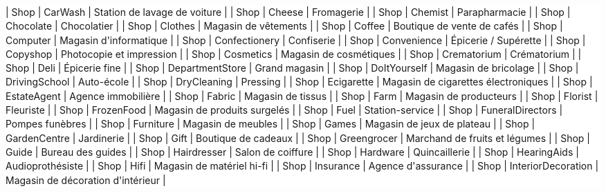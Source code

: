 | Shop  | CarWash            | Station de lavage de voiture               |
| Shop  | Cheese             | Fromagerie                                 |
| Shop  | Chemist            | Parapharmacie                              |
| Shop  | Chocolate          | Chocolatier                                |
| Shop  | Clothes            | Magasin de vêtements                       |
| Shop  | Coffee             | Boutique de vente de cafés                 |
| Shop  | Computer           | Magasin d'informatique                     |
| Shop  | Confectionery      | Confiserie                                 |
| Shop  | Convenience        | Épicerie / Supérette                       |
| Shop  | Copyshop           | Photocopie et impression                   |
| Shop  | Cosmetics          | Magasin de cosmétiques                     |
| Shop  | Crematorium        | Crématorium                                |
| Shop  | Deli               | Épicerie fine                              |
| Shop  | DepartmentStore    | Grand magasin                              |
| Shop  | DoItYourself       | Magasin de bricolage                       |
| Shop  | DrivingSchool      | Auto-école                                 |
| Shop  | DryCleaning        | Pressing                                   |
| Shop  | Ecigarette         | Magasin de cigarettes électroniques        |
| Shop  | EstateAgent        | Agence immobilière                         |
| Shop  | Fabric             | Magasin de tissus                          |
| Shop  | Farm               | Magasin de producteurs                     |
| Shop  | Florist            | Fleuriste                                  |
| Shop  | FrozenFood         | Magasin de produits surgelés               |
| Shop  | Fuel               | Station-service                            |
| Shop  | FuneralDirectors   | Pompes funèbres                            |
| Shop  | Furniture          | Magasin de meubles                         |
| Shop  | Games              | Magasin de jeux de plateau                 |
| Shop  | GardenCentre       | Jardinerie                                 |
| Shop  | Gift               | Boutique de cadeaux                        |
| Shop  | Greengrocer        | Marchand de fruits et légumes              |
| Shop  | Guide              | Bureau des guides                          |
| Shop  | Hairdresser        | Salon de coiffure                          |
| Shop  | Hardware           | Quincaillerie                              |
| Shop  | HearingAids        | Audioprothésiste                           |
| Shop  | Hifi               | Magasin de matériel hi-fi                  |
| Shop  | Insurance          | Agence d'assurance                         |
| Shop  | InteriorDecoration | Magasin de décoration d'intérieur          |